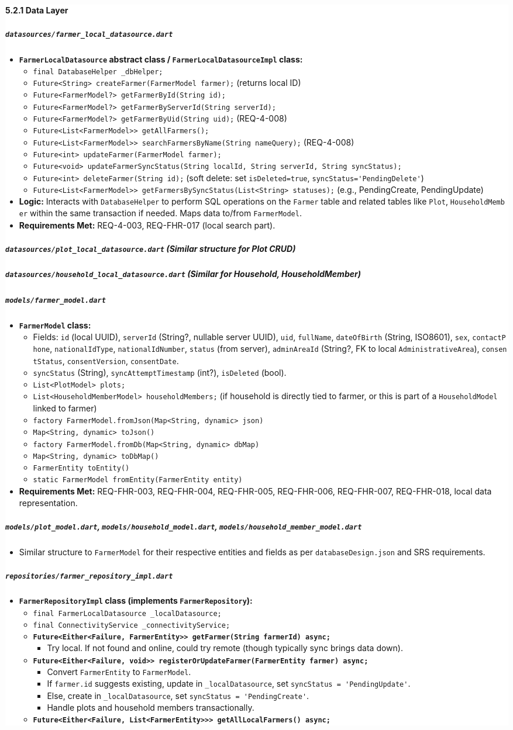 #### 5.2.1 Data Layer
##### `datasources/farmer_local_datasource.dart`
-   **`FarmerLocalDatasource` abstract class / `FarmerLocalDatasourceImpl` class:**
    -   `final DatabaseHelper _dbHelper;`
    -   `Future<String> createFarmer(FarmerModel farmer);` (returns local ID)
    -   `Future<FarmerModel?> getFarmerById(String id);`
    -   `Future<FarmerModel?> getFarmerByServerId(String serverId);`
    -   `Future<FarmerModel?> getFarmerByUid(String uid);` (REQ-4-008)
    -   `Future<List<FarmerModel>> getAllFarmers();`
    -   `Future<List<FarmerModel>> searchFarmersByName(String nameQuery);` (REQ-4-008)
    -   `Future<int> updateFarmer(FarmerModel farmer);`
    -   `Future<void> updateFarmerSyncStatus(String localId, String serverId, String syncStatus);`
    -   `Future<int> deleteFarmer(String id);` (soft delete: set `isDeleted=true`, `syncStatus='PendingDelete'`)
    -   `Future<List<FarmerModel>> getFarmersBySyncStatus(List<String> statuses);` (e.g., PendingCreate, PendingUpdate)
-   **Logic:** Interacts with `DatabaseHelper` to perform SQL operations on the `Farmer` table and related tables like `Plot`, `HouseholdMember` within the same transaction if needed. Maps data to/from `FarmerModel`.
-   **Requirements Met:** REQ-4-003, REQ-FHR-017 (local search part).

##### `datasources/plot_local_datasource.dart` (Similar structure for Plot CRUD)
##### `datasources/household_local_datasource.dart` (Similar for Household, HouseholdMember)

##### `models/farmer_model.dart`
-   **`FarmerModel` class:**
    -   Fields: `id` (local UUID), `serverId` (String?, nullable server UUID), `uid`, `fullName`, `dateOfBirth` (String, ISO8601), `sex`, `contactPhone`, `nationalIdType`, `nationalIdNumber`, `status` (from server), `adminAreaId` (String?, FK to local `AdministrativeArea`), `consentStatus`, `consentVersion`, `consentDate`.
    -   `syncStatus` (String), `syncAttemptTimestamp` (int?), `isDeleted` (bool).
    -   `List<PlotModel> plots;`
    -   `List<HouseholdMemberModel> householdMembers;` (if household is directly tied to farmer, or this is part of a `HouseholdModel` linked to farmer)
    -   `factory FarmerModel.fromJson(Map<String, dynamic> json)`
    -   `Map<String, dynamic> toJson()`
    -   `factory FarmerModel.fromDb(Map<String, dynamic> dbMap)`
    -   `Map<String, dynamic> toDbMap()`
    -   `FarmerEntity toEntity()`
    -   `static FarmerModel fromEntity(FarmerEntity entity)`
-   **Requirements Met:** REQ-FHR-003, REQ-FHR-004, REQ-FHR-005, REQ-FHR-006, REQ-FHR-007, REQ-FHR-018, local data representation.

##### `models/plot_model.dart`, `models/household_model.dart`, `models/household_member_model.dart`
-   Similar structure to `FarmerModel` for their respective entities and fields as per `databaseDesign.json` and SRS requirements.

##### `repositories/farmer_repository_impl.dart`
-   **`FarmerRepositoryImpl` class (implements `FarmerRepository`):**
    -   `final FarmerLocalDatasource _localDatasource;`
    -   `final ConnectivityService _connectivityService;`
    -   **`Future<Either<Failure, FarmerEntity>> getFarmer(String farmerId) async;`**
        -   Try local. If not found and online, could try remote (though typically sync brings data down).
    -   **`Future<Either<Failure, void>> registerOrUpdateFarmer(FarmerEntity farmer) async;`**
        -   Convert `FarmerEntity` to `FarmerModel`.
        -   If `farmer.id` suggests existing, update in `_localDatasource`, set `syncStatus = 'PendingUpdate'`.
        -   Else, create in `_localDatasource`, set `syncStatus = 'PendingCreate'`.
        -   Handle plots and household members transactionally.
    -   **`Future<Either<Failure, List<FarmerEntity>>> getAllLocalFarmers() async;`**